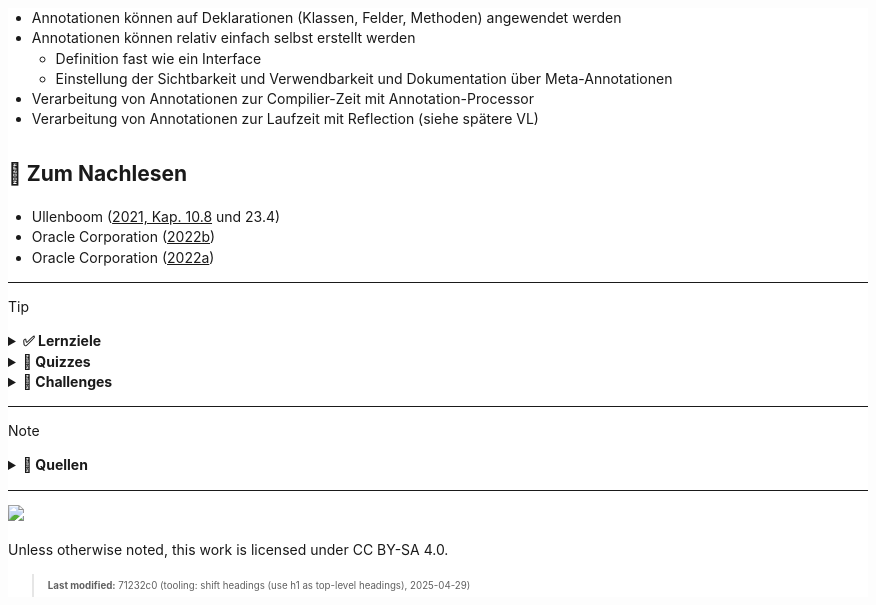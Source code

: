 
- Annotationen können auf Deklarationen (Klassen, Felder, Methoden)
  angewendet werden
- Annotationen können relativ einfach selbst erstellt werden
  - Definition fast wie ein Interface
  - Einstellung der Sichtbarkeit und Verwendbarkeit und Dokumentation
    über Meta-Annotationen
- Verarbeitung von Annotationen zur Compilier-Zeit mit
  Annotation-Processor
- Verarbeitung von Annotationen zur Laufzeit mit Reflection (siehe
  spätere VL)

## 📖 Zum Nachlesen

- Ullenboom ([2021, Kap. 10.8](#ref-Ullenboom2021) und 23.4)
- Oracle Corporation ([2022b](#ref-Java-SE-Tutorial))
- Oracle Corporation ([2022a](#ref-LernJava))

------------------------------------------------------------------------

> [!TIP]
>
> <details><summary><strong>✅ Lernziele</strong></summary></details>
>
> <details><summary><strong>🧩 Quizzes</strong></summary></details>
>
> <details><summary><strong>🏅 Challenges</strong></summary></details>

------------------------------------------------------------------------

> [!NOTE]
>
> <details><summary><strong>👀 Quellen</strong></summary></details>

------------------------------------------------------------------------

<img src="https://licensebuttons.net/l/by-sa/4.0/88x31.png" width="10%">

Unless otherwise noted, this work is licensed under CC BY-SA 4.0.

<blockquote><p><sup><sub><strong>Last modified:</strong> 71232c0 (tooling: shift headings (use h1 as top-level headings), 2025-04-29)<br></sub></sup></p></blockquote>

[^1]: Reflection ist Thema einer späteren Vorlesung
